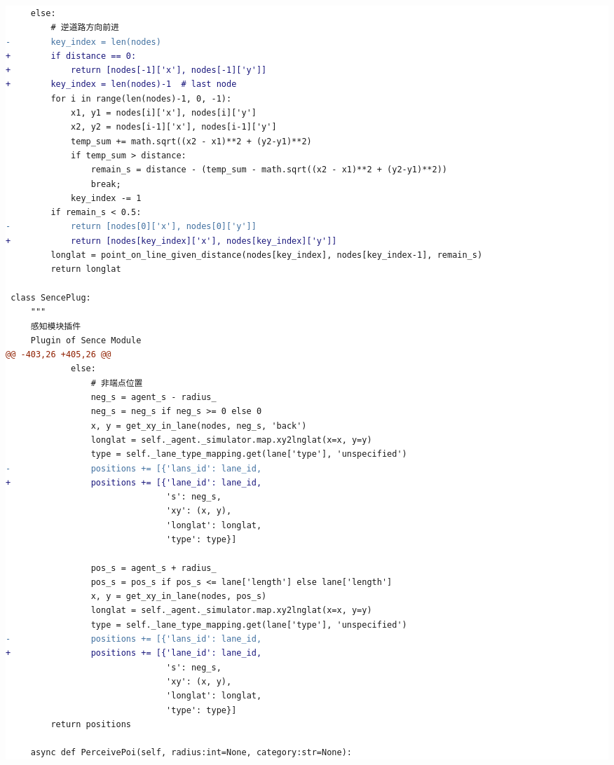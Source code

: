 ```diff
     else:
         # 逆道路方向前进
-        key_index = len(nodes)
+        if distance == 0:
+            return [nodes[-1]['x'], nodes[-1]['y']]
+        key_index = len(nodes)-1  # last node
         for i in range(len(nodes)-1, 0, -1):
             x1, y1 = nodes[i]['x'], nodes[i]['y']
             x2, y2 = nodes[i-1]['x'], nodes[i-1]['y']
             temp_sum += math.sqrt((x2 - x1)**2 + (y2-y1)**2)
             if temp_sum > distance:
                 remain_s = distance - (temp_sum - math.sqrt((x2 - x1)**2 + (y2-y1)**2))
                 break;
             key_index -= 1
         if remain_s < 0.5:
-            return [nodes[0]['x'], nodes[0]['y']]
+            return [nodes[key_index]['x'], nodes[key_index]['y']]
         longlat = point_on_line_given_distance(nodes[key_index], nodes[key_index-1], remain_s)
         return longlat
 
 class SencePlug:
     """
     感知模块插件
     Plugin of Sence Module
@@ -403,26 +405,26 @@
             else:
                 # 非端点位置
                 neg_s = agent_s - radius_
                 neg_s = neg_s if neg_s >= 0 else 0
                 x, y = get_xy_in_lane(nodes, neg_s, 'back')
                 longlat = self._agent._simulator.map.xy2lnglat(x=x, y=y)
                 type = self._lane_type_mapping.get(lane['type'], 'unspecified')
-                positions += [{'lans_id': lane_id, 
+                positions += [{'lane_id': lane_id, 
                                's': neg_s, 
                                'xy': (x, y),
                                'longlat': longlat, 
                                'type': type}]
 
                 pos_s = agent_s + radius_
                 pos_s = pos_s if pos_s <= lane['length'] else lane['length']
                 x, y = get_xy_in_lane(nodes, pos_s)
                 longlat = self._agent._simulator.map.xy2lnglat(x=x, y=y)
                 type = self._lane_type_mapping.get(lane['type'], 'unspecified')
-                positions += [{'lans_id': lane_id, 
+                positions += [{'lane_id': lane_id, 
                                's': neg_s, 
                                'xy': (x, y),
                                'longlat': longlat, 
                                'type': type}]
         return positions
 
     async def PerceivePoi(self, radius:int=None, category:str=None):
```
